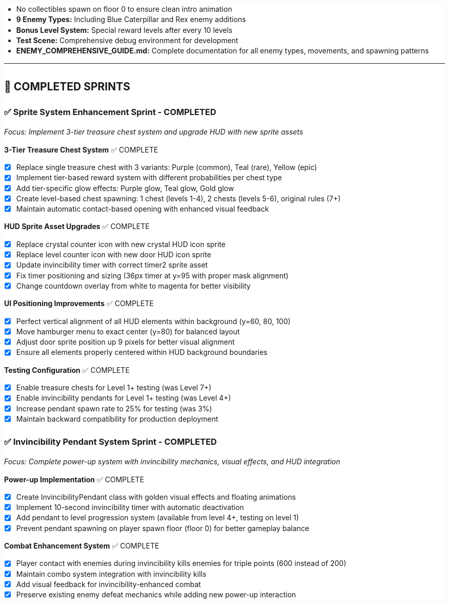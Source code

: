 - No collectibles spawn on floor 0 to ensure clean intro animation
- **9 Enemy Types:** Including Blue Caterpillar and Rex enemy additions
- **Bonus Level System:** Special reward levels after every 10 levels
- **Test Scene:** Comprehensive debug environment for development
- **ENEMY_COMPREHENSIVE_GUIDE.md:** Complete documentation for all enemy types, movements, and spawning patterns

---

## 📂 COMPLETED SPRINTS

### ✅ Sprite System Enhancement Sprint - COMPLETED
*Focus: Implement 3-tier treasure chest system and upgrade HUD with new sprite assets*

**3-Tier Treasure Chest System** ✅ COMPLETE
- [x] Replace single treasure chest with 3 variants: Purple (common), Teal (rare), Yellow (epic)
- [x] Implement tier-based reward system with different probabilities per chest type
- [x] Add tier-specific glow effects: Purple glow, Teal glow, Gold glow
- [x] Create level-based chest spawning: 1 chest (levels 1-4), 2 chests (levels 5-6), original rules (7+)
- [x] Maintain automatic contact-based opening with enhanced visual feedback

**HUD Sprite Asset Upgrades** ✅ COMPLETE
- [x] Replace crystal counter icon with new crystal HUD icon sprite
- [x] Replace level counter icon with new door HUD icon sprite
- [x] Update invincibility timer with correct timer2 sprite asset
- [x] Fix timer positioning and sizing (36px timer at y=95 with proper mask alignment)
- [x] Change countdown overlay from white to magenta for better visibility

**UI Positioning Improvements** ✅ COMPLETE
- [x] Perfect vertical alignment of all HUD elements within background (y=60, 80, 100)
- [x] Move hamburger menu to exact center (y=80) for balanced layout
- [x] Adjust door sprite position up 9 pixels for better visual alignment
- [x] Ensure all elements properly centered within HUD background boundaries

**Testing Configuration** ✅ COMPLETE
- [x] Enable treasure chests for Level 1+ testing (was Level 7+)
- [x] Enable invincibility pendants for Level 1+ testing (was Level 4+)
- [x] Increase pendant spawn rate to 25% for testing (was 3%)
- [x] Maintain backward compatibility for production deployment

### ✅ Invincibility Pendant System Sprint - COMPLETED
*Focus: Complete power-up system with invincibility mechanics, visual effects, and HUD integration*

**Power-up Implementation** ✅ COMPLETE
- [x] Create InvincibilityPendant class with golden visual effects and floating animations
- [x] Implement 10-second invincibility timer with automatic deactivation
- [x] Add pendant to level progression system (available from level 4+, testing on level 1)
- [x] Prevent pendant spawning on player spawn floor (floor 0) for better gameplay balance

**Combat Enhancement System** ✅ COMPLETE
- [x] Player contact with enemies during invincibility kills enemies for triple points (600 instead of 200)
- [x] Maintain combo system integration with invincibility kills
- [x] Add visual feedback for invincibility-enhanced combat
- [x] Preserve existing enemy defeat mechanics while adding new power-up interaction
